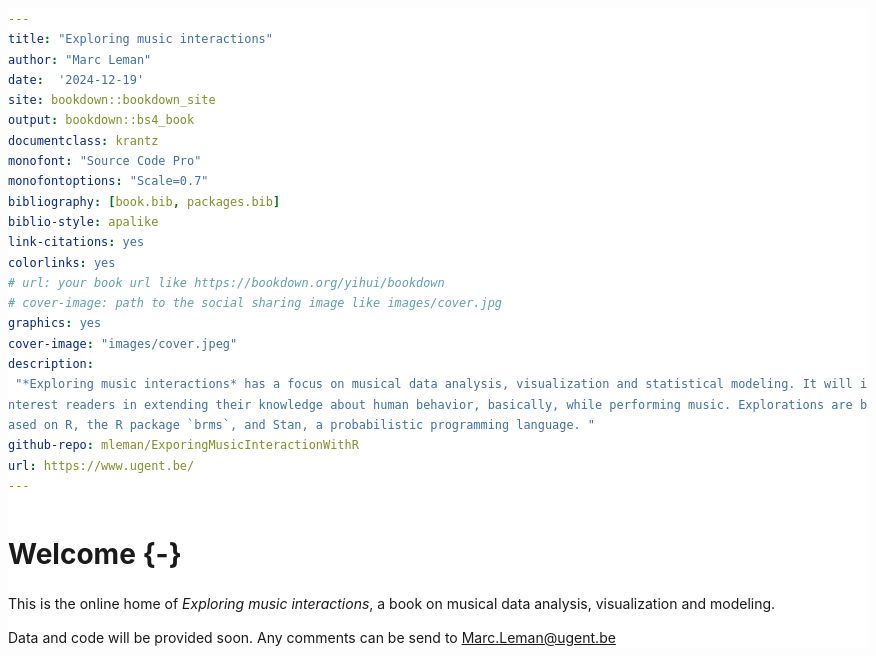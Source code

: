 ```yaml
--- 
title: "Exploring music interactions"
author: "Marc Leman"
date:  '2024-12-19'
site: bookdown::bookdown_site
output: bookdown::bs4_book
documentclass: krantz
monofont: "Source Code Pro"
monofontoptions: "Scale=0.7"
bibliography: [book.bib, packages.bib]
biblio-style: apalike
link-citations: yes
colorlinks: yes
# url: your book url like https://bookdown.org/yihui/bookdown
# cover-image: path to the social sharing image like images/cover.jpg
graphics: yes
cover-image: "images/cover.jpeg"
description:
 "*Exploring music interactions* has a focus on musical data analysis, visualization and statistical modeling. It will interest readers in extending their knowledge about human behavior, basically, while performing music. Explorations are based on R, the R package `brms`, and Stan, a probabilistic programming language. "
github-repo: mleman/ExporingMusicInteractionWithR
url: https://www.ugent.be/
---
```




# Welcome {-}
This is the online home of *Exploring music interactions*, a book on musical data analysis, visualization and modeling.

Data and code will be provided soon. 
Any comments can be send to Marc.Leman@ugent.be
